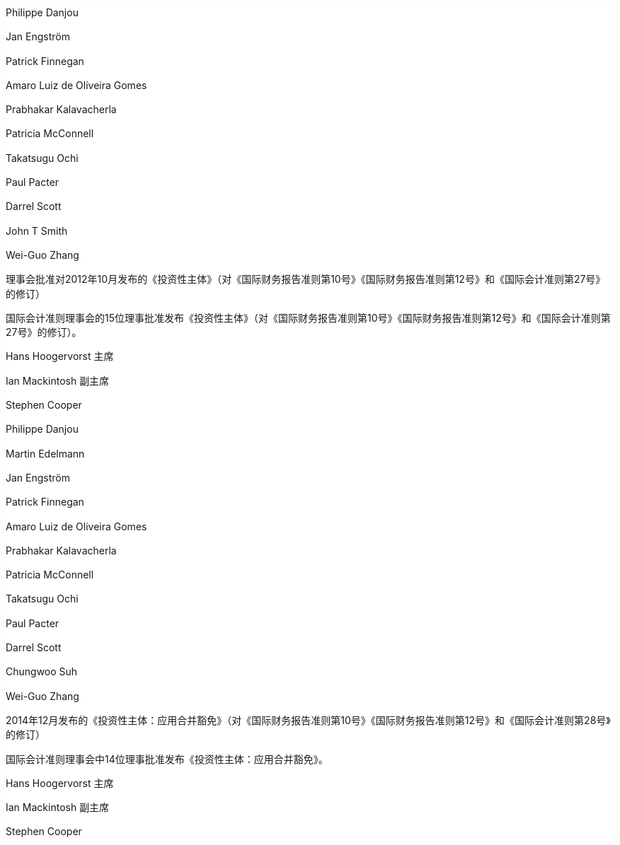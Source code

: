 Philippe Danjou

Jan Engström

Patrick Finnegan

Amaro Luiz de Oliveira Gomes

Prabhakar Kalavacherla

Patricia McConnell

Takatsugu Ochi

Paul Pacter

Darrel Scott

John T Smith

Wei-Guo Zhang

理事会批准对2012年10月发布的《投资性主体》（对《国际财务报告准则第10号》《国际财务报告准则第12号》和《国际会计准则第27号》的修订）

国际会计准则理事会的15位理事批准发布《投资性主体》（对《国际财务报告准则第10号》《国际财务报告准则第12号》和《国际会计准则第27号》的修订）。

Hans Hoogervorst 主席

Ian Mackintosh 副主席

Stephen Cooper

Philippe Danjou

Martin Edelmann

Jan Engström

Patrick Finnegan

Amaro Luiz de Oliveira Gomes

Prabhakar Kalavacherla

Patricia McConnell

Takatsugu Ochi

Paul Pacter

Darrel Scott

Chungwoo Suh

Wei-Guo Zhang

2014年12月发布的《投资性主体：应用合并豁免》（对《国际财务报告准则第10号》《国际财务报告准则第12号》和《国际会计准则第28号》的修订）

国际会计准则理事会中14位理事批准发布《投资性主体：应用合并豁免》。

Hans Hoogervorst 主席

Ian Mackintosh 副主席

Stephen Cooper
